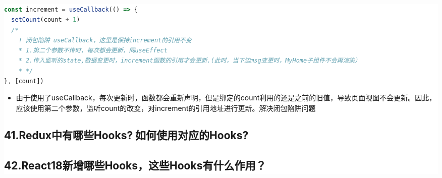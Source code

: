```jsx
const increment = useCallback(() => {
  setCount(count + 1)
  /*
    ! 闭包陷阱 useCallback，这里是保持increment的引用不变
    * 1.第二个参数不传时，每次都会更新，同useEffect
    * 2.传入监听的state,数据变更时，increment函数的引用才会更新.(此时，当下边msg变更时，MyHome子组件不会再渲染）
    * */
}, [count])
```

- 由于使用了useCallback，每次更新时，函数都会重新声明，但是绑定的count利用的还是之前的旧值，导致页面视图不会更新。因此，应该使用第二个参数，监听count的改变，对increment的引用地址进行更新。解决闭包陷阱问题

## 41.Redux中有哪些Hooks? 如何使用对应的Hooks?

## 42.React18新增哪些Hooks，这些Hooks有什么作用？